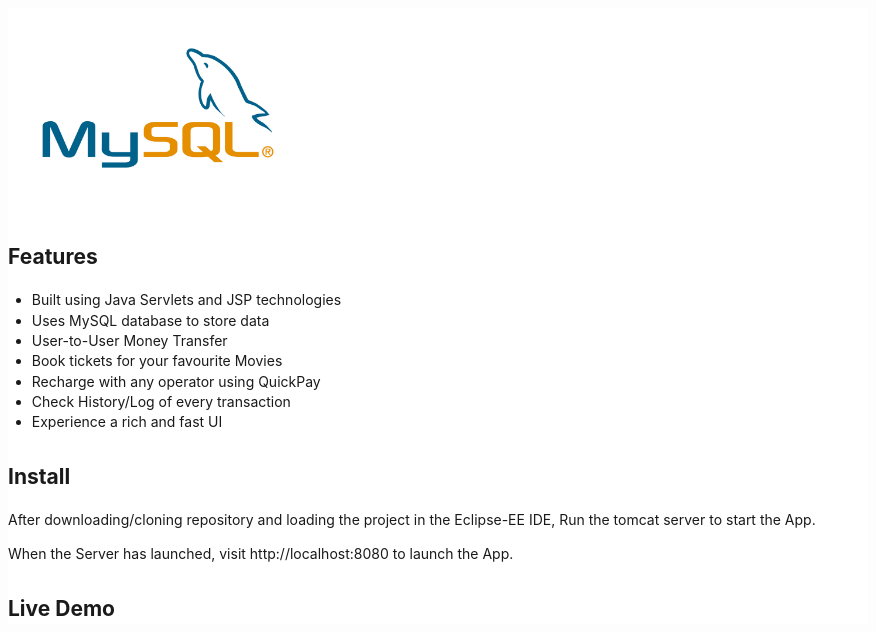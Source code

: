 <img src="images/mysql.png" width="300" class="align-right" >


</p>



## Features
* Built using Java Servlets and JSP technologies
* Uses MySQL database to store data
* User-to-User Money Transfer
* Book tickets for your favourite Movies
* Recharge with any operator using QuickPay
* Check History/Log of every transaction
* Experience a rich and fast UI

## Install

After downloading/cloning repository and loading the project in the Eclipse-EE IDE, Run the tomcat server to start the App.

When the Server has launched, visit http://localhost:8080 to launch the App.

## Live Demo
